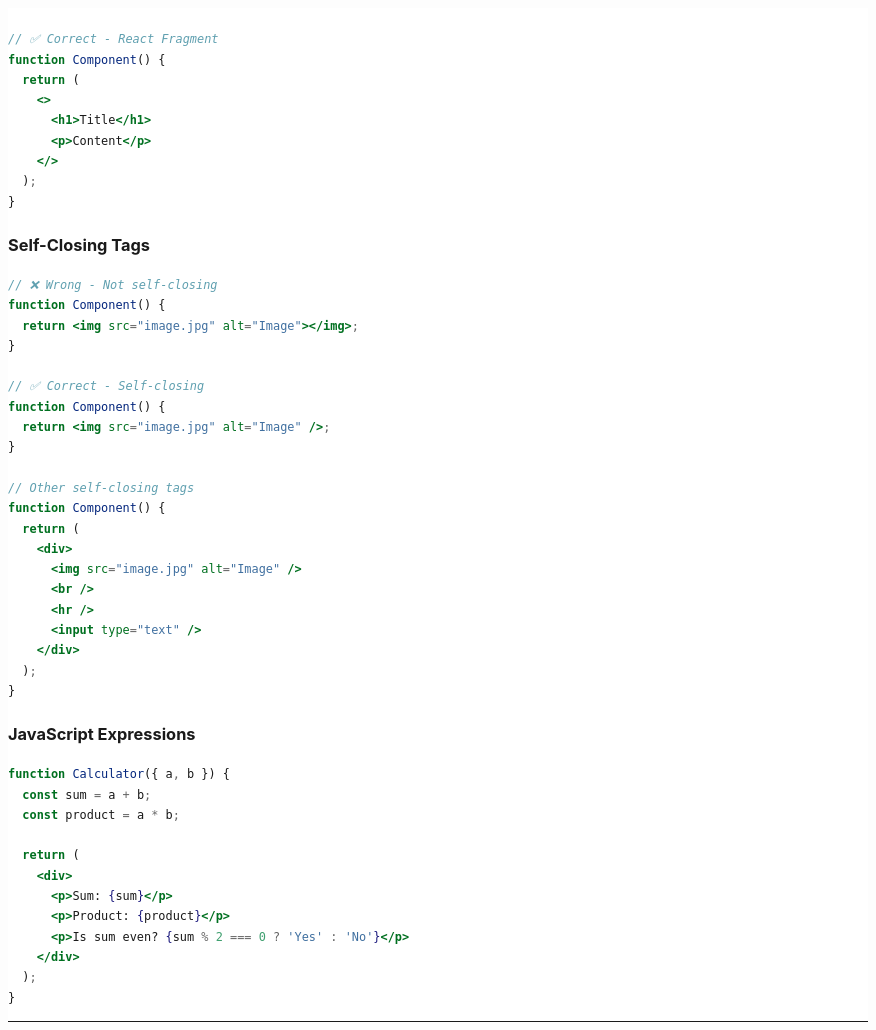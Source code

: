 ```jsx

// ✅ Correct - React Fragment
function Component() {
  return (
    <>
      <h1>Title</h1>
      <p>Content</p>
    </>
  );
}
```

### Self-Closing Tags
```jsx
// ❌ Wrong - Not self-closing
function Component() {
  return <img src="image.jpg" alt="Image"></img>;
}

// ✅ Correct - Self-closing
function Component() {
  return <img src="image.jpg" alt="Image" />;
}

// Other self-closing tags
function Component() {
  return (
    <div>
      <img src="image.jpg" alt="Image" />
      <br />
      <hr />
      <input type="text" />
    </div>
  );
}
```

### JavaScript Expressions
```jsx
function Calculator({ a, b }) {
  const sum = a + b;
  const product = a * b;

  return (
    <div>
      <p>Sum: {sum}</p>
      <p>Product: {product}</p>
      <p>Is sum even? {sum % 2 === 0 ? 'Yes' : 'No'}</p>
    </div>
  );
}
```

---